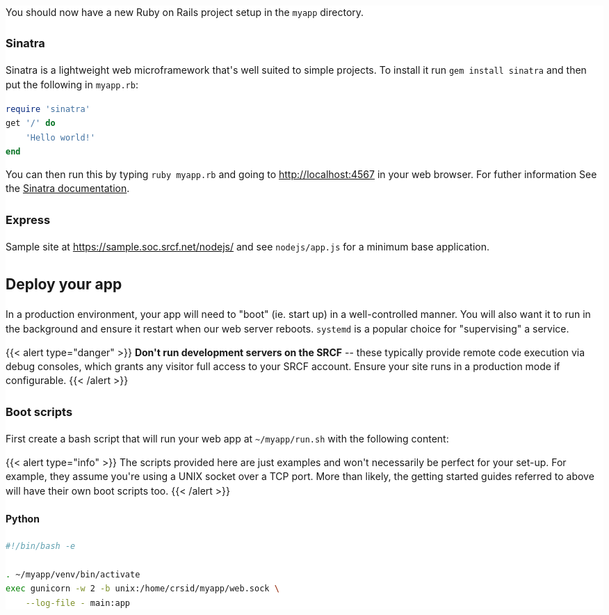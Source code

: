 You should now have a new Ruby on Rails project setup in the `myapp`
directory.

### Sinatra

Sinatra is a lightweight web microframework that's well suited to
simple projects. To install it run `gem install sinatra` and then put
the following in `myapp.rb`:

```ruby
require 'sinatra'
get '/' do
    'Hello world!'
end
```

You can then run this by typing `ruby myapp.rb` and going to
<http://localhost:4567> in your web browser. For futher information See
the [Sinatra documentation](http://sinatrarb.com/intro.html).

### Express

Sample site at https://sample.soc.srcf.net/nodejs/
and see `nodejs/app.js` for a minimum base application.

## Deploy your app

In a production environment, your app will need to "boot" (ie. start up) in a well-controlled manner. You will also want it to run in the background and ensure it restart when our web server reboots. `systemd` is a popular choice for "supervising" a service.

{{< alert type="danger" >}}
**Don't run development servers on the SRCF** -- these typically
provide remote code execution via debug consoles, which grants any
visitor full access to your SRCF account. Ensure your site runs in a
production mode if configurable.
{{<  /alert >}}

### Boot scripts

First create a bash script that will run your web app at
`~/myapp/run.sh` with the following content:

{{< alert type="info" >}}
The scripts provided here are just examples and won't necessarily be perfect for your set-up. For example, they assume you're using a UNIX socket over a TCP port. More than likely, the getting started guides referred to above will have their own boot scripts too.
{{<  /alert >}}

#### Python

```bash
#!/bin/bash -e

. ~/myapp/venv/bin/activate
exec gunicorn -w 2 -b unix:/home/crsid/myapp/web.sock \
    --log-file - main:app
```
